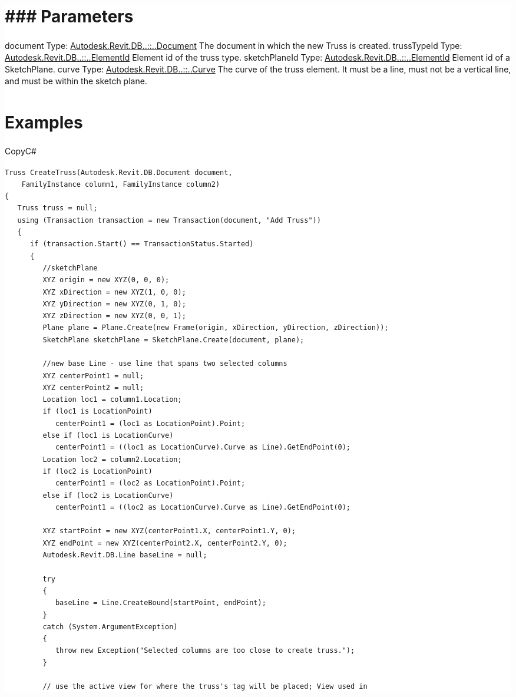 # ### Parameters
document
    Type: [Autodesk.Revit.DB..::..Document](db03274b-a107-aa32-9034-f3e0df4bb1ec.md "Document Class") The document in which the new Truss is created. 
trussTypeId
    Type: [Autodesk.Revit.DB..::..ElementId](44f3f7b1-3229-3404-93c9-dc5e70337dd6.md "ElementId Class") Element id of the truss type. 
sketchPlaneId
    Type: [Autodesk.Revit.DB..::..ElementId](44f3f7b1-3229-3404-93c9-dc5e70337dd6.md "ElementId Class") Element id of a SketchPlane. 
curve
    Type: [Autodesk.Revit.DB..::..Curve](400cc9b6-9ff7-de85-6fd8-c20002209d25.md "Curve Class") The curve of the truss element. It must be a line, must not be a vertical line, and must be within the sketch plane. 
# Examples
CopyC#
```text
Truss CreateTruss(Autodesk.Revit.DB.Document document,
    FamilyInstance column1, FamilyInstance column2)
{
   Truss truss = null;
   using (Transaction transaction = new Transaction(document, "Add Truss"))
   {
      if (transaction.Start() == TransactionStatus.Started)
      {
         //sketchPlane
         XYZ origin = new XYZ(0, 0, 0);
         XYZ xDirection = new XYZ(1, 0, 0);
         XYZ yDirection = new XYZ(0, 1, 0);
         XYZ zDirection = new XYZ(0, 0, 1);
         Plane plane = Plane.Create(new Frame(origin, xDirection, yDirection, zDirection));
         SketchPlane sketchPlane = SketchPlane.Create(document, plane);

         //new base Line - use line that spans two selected columns
         XYZ centerPoint1 = null;
         XYZ centerPoint2 = null;
         Location loc1 = column1.Location;
         if (loc1 is LocationPoint)
            centerPoint1 = (loc1 as LocationPoint).Point;
         else if (loc1 is LocationCurve)
            centerPoint1 = ((loc1 as LocationCurve).Curve as Line).GetEndPoint(0);
         Location loc2 = column2.Location;
         if (loc2 is LocationPoint)
            centerPoint1 = (loc2 as LocationPoint).Point;
         else if (loc2 is LocationCurve)
            centerPoint1 = ((loc2 as LocationCurve).Curve as Line).GetEndPoint(0);

         XYZ startPoint = new XYZ(centerPoint1.X, centerPoint1.Y, 0);
         XYZ endPoint = new XYZ(centerPoint2.X, centerPoint2.Y, 0);
         Autodesk.Revit.DB.Line baseLine = null;

         try
         {
            baseLine = Line.CreateBound(startPoint, endPoint);
         }
         catch (System.ArgumentException)
         {
            throw new Exception("Selected columns are too close to create truss.");
         }

         // use the active view for where the truss's tag will be placed; View used in
```
